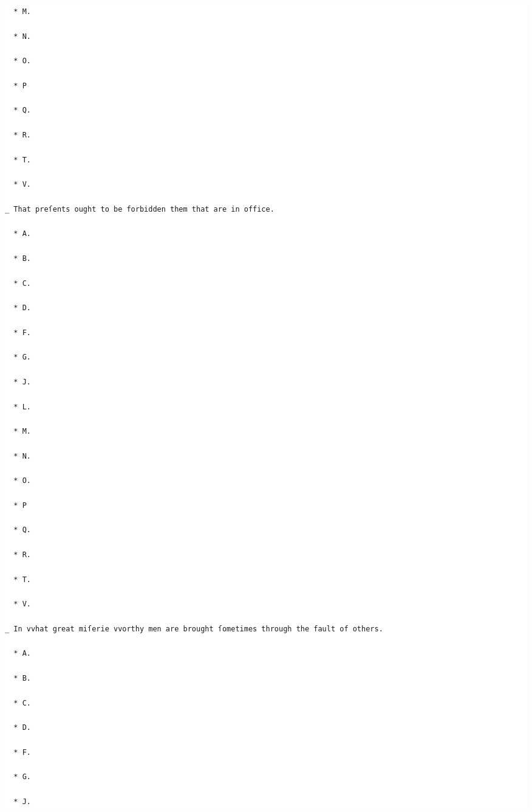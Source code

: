       * M.

      * N.

      * O.

      * P

      * Q.

      * R.

      * T.

      * V.

    _ That preſents ought to be forbidden them that are in office.

      * A.

      * B.

      * C.

      * D.

      * F.

      * G.

      * J.

      * L.

      * M.

      * N.

      * O.

      * P

      * Q.

      * R.

      * T.

      * V.

    _ In vvhat great miſerie vvorthy men are brought ſometimes through the fault of others.

      * A.

      * B.

      * C.

      * D.

      * F.

      * G.

      * J.
